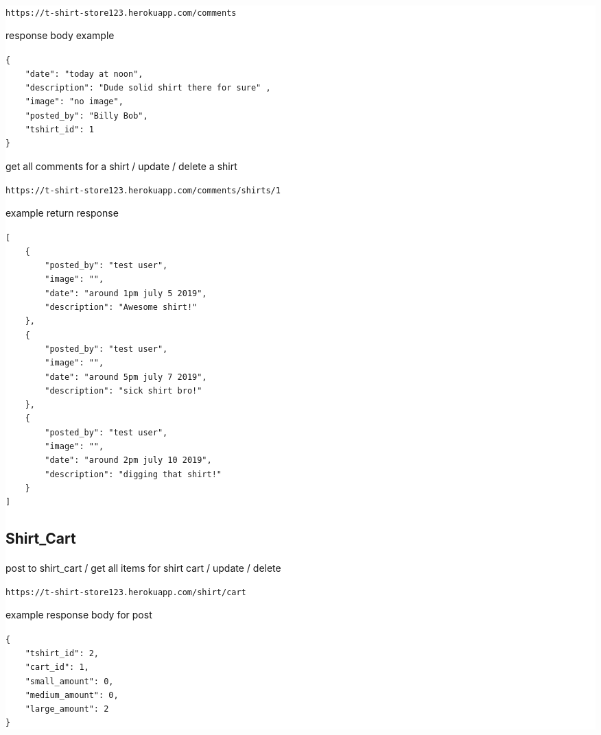 ```
https://t-shirt-store123.herokuapp.com/comments
```

response body example
```
{
    "date": "today at noon", 
    "description": "Dude solid shirt there for sure" , 
    "image": "no image",
    "posted_by": "Billy Bob",
    "tshirt_id": 1
}
```

get all comments for a shirt / update / delete a shirt

```
https://t-shirt-store123.herokuapp.com/comments/shirts/1
```

example return response
```
[
    {
        "posted_by": "test user",
        "image": "",
        "date": "around 1pm july 5 2019",
        "description": "Awesome shirt!"
    },
    {
        "posted_by": "test user",
        "image": "",
        "date": "around 5pm july 7 2019",
        "description": "sick shirt bro!"
    },
    {
        "posted_by": "test user",
        "image": "",
        "date": "around 2pm july 10 2019",
        "description": "digging that shirt!"
    }
]
```

## Shirt_Cart

post to shirt_cart / get all items for shirt cart / update / delete

```
https://t-shirt-store123.herokuapp.com/shirt/cart
```

example response body for post
```
{
    "tshirt_id": 2, 
    "cart_id": 1, 
    "small_amount": 0, 
    "medium_amount": 0, 
    "large_amount": 2
}
```
